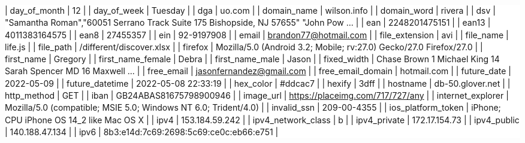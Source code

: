 | day\_of\_month | 12  |
| day\_of\_week | Tuesday |
| dga | uo.com |
| domain\_name | wilson.info |
| domain\_word | rivera |
| dsv | "Samantha Roman","60051 Serrano Track Suite 175 Bishopside, NJ 57655" "John Pow ... |
| ean | 2248201475151 |
| ean13 | 4011383164575 |
| ean8 | 27455357 |
| ein | 92-9197908 |
| email | brandon77@hotmail.com |
| file\_extension | avi |
| file\_name | life.js |
| file\_path | /different/discover.xlsx |
| firefox | Mozilla/5.0 (Android 3.2; Mobile; rv:27.0) Gecko/27.0 Firefox/27.0 |
| first\_name | Gregory |
| first\_name\_female | Debra |
| first\_name\_male | Jason |
| fixed\_width | Chase Brown 1 Michael King 14 Sarah Spencer MD 16 Maxwell ... |
| free\_email | jasonfernandez@gmail.com |
| free\_email\_domain | hotmail.com |
| future\_date | 2022-05-09 |
| future\_datetime | 2022-05-08 22:33:19 |
| hex\_color | #ddcac7 |
| hexify | 3dff |
| hostname | db-50.glover.net |
| http\_method | GET |
| iban | GB24ABAS81675798900946 |
| image\_url | https://placeimg.com/717/727/any |
| internet\_explorer | Mozilla/5.0 (compatible; MSIE 5.0; Windows NT 6.0; Trident/4.0) |
| invalid\_ssn | 209-00-4355 |
| ios\_platform\_token | iPhone; CPU iPhone OS 14\_2 like Mac OS X |
| ipv4 | 153.184.59.242 |
| ipv4\_network\_class | b   |
| ipv4\_private | 172.17.154.73 |
| ipv4\_public | 140.188.47.134 |
| ipv6 | 8b3:e14d:7c69:2698:5c69:ce0c:eb66:e751 |
